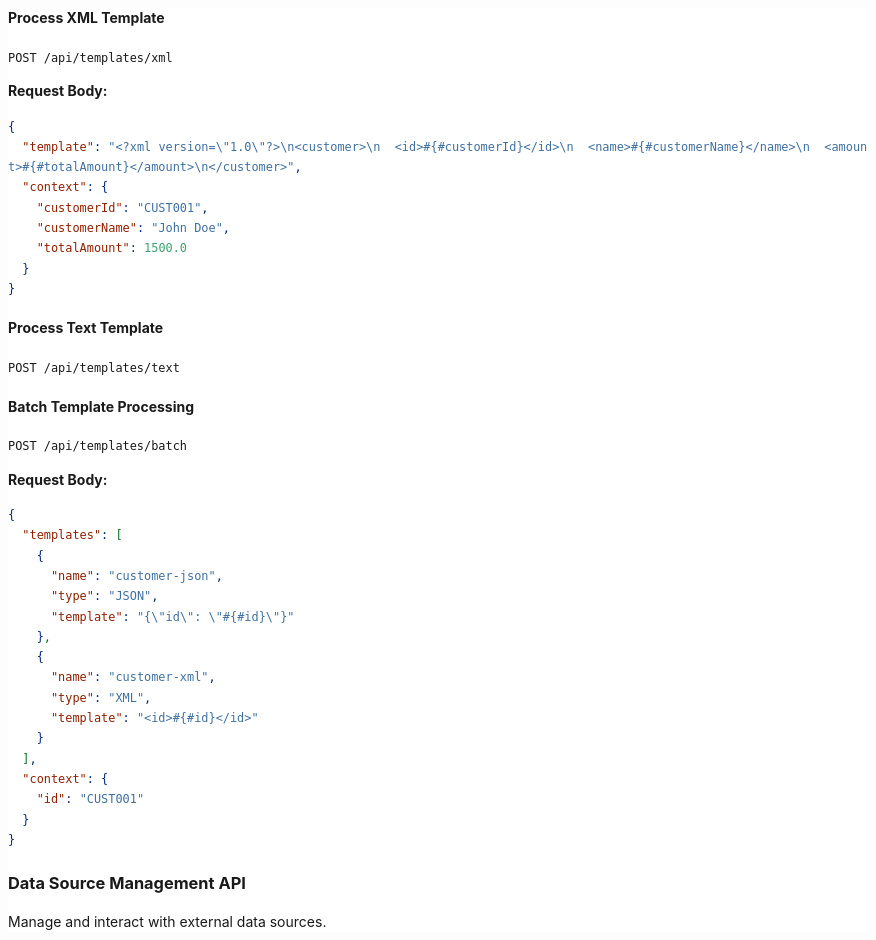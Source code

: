 #### Process XML Template

```http
POST /api/templates/xml
```

**Request Body:**
```json
{
  "template": "<?xml version=\"1.0\"?>\n<customer>\n  <id>#{#customerId}</id>\n  <name>#{#customerName}</name>\n  <amount>#{#totalAmount}</amount>\n</customer>",
  "context": {
    "customerId": "CUST001",
    "customerName": "John Doe",
    "totalAmount": 1500.0
  }
}
```

#### Process Text Template

```http
POST /api/templates/text
```

#### Batch Template Processing

```http
POST /api/templates/batch
```

**Request Body:**
```json
{
  "templates": [
    {
      "name": "customer-json",
      "type": "JSON",
      "template": "{\"id\": \"#{#id}\"}"
    },
    {
      "name": "customer-xml",
      "type": "XML",
      "template": "<id>#{#id}</id>"
    }
  ],
  "context": {
    "id": "CUST001"
  }
}
```

### Data Source Management API

Manage and interact with external data sources.

